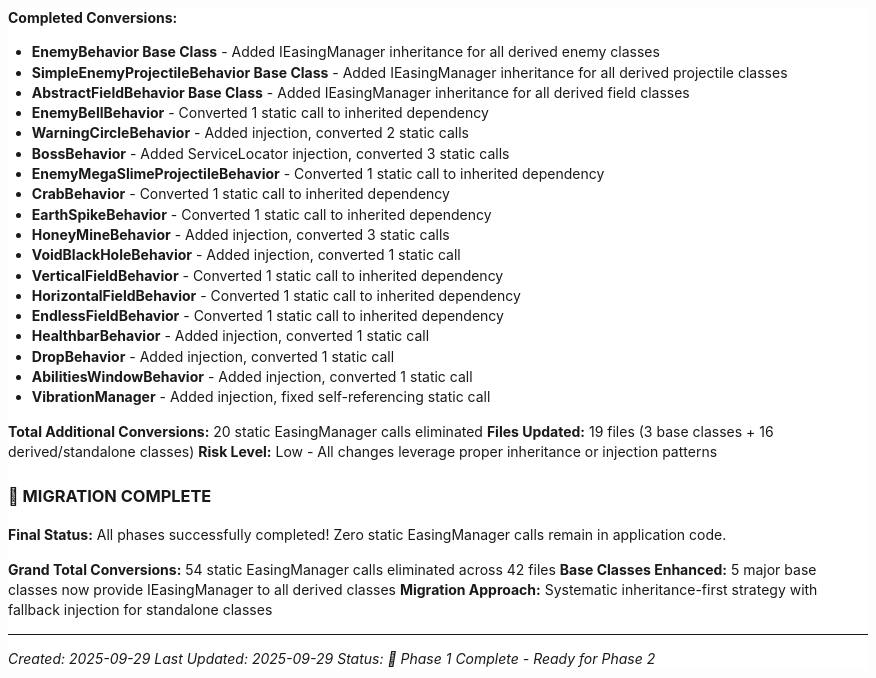 **Completed Conversions:**
- **EnemyBehavior Base Class** - Added IEasingManager inheritance for all derived enemy classes
- **SimpleEnemyProjectileBehavior Base Class** - Added IEasingManager inheritance for all derived projectile classes
- **AbstractFieldBehavior Base Class** - Added IEasingManager inheritance for all derived field classes
- **EnemyBellBehavior** - Converted 1 static call to inherited dependency
- **WarningCircleBehavior** - Added injection, converted 2 static calls
- **BossBehavior** - Added ServiceLocator injection, converted 3 static calls
- **EnemyMegaSlimeProjectileBehavior** - Converted 1 static call to inherited dependency
- **CrabBehavior** - Converted 1 static call to inherited dependency
- **EarthSpikeBehavior** - Converted 1 static call to inherited dependency
- **HoneyMineBehavior** - Added injection, converted 3 static calls
- **VoidBlackHoleBehavior** - Added injection, converted 1 static call
- **VerticalFieldBehavior** - Converted 1 static call to inherited dependency
- **HorizontalFieldBehavior** - Converted 1 static call to inherited dependency
- **EndlessFieldBehavior** - Converted 1 static call to inherited dependency
- **HealthbarBehavior** - Added injection, converted 1 static call
- **DropBehavior** - Added injection, converted 1 static call
- **AbilitiesWindowBehavior** - Added injection, converted 1 static call
- **VibrationManager** - Added injection, fixed self-referencing static call

**Total Additional Conversions:** 20 static EasingManager calls eliminated
**Files Updated:** 19 files (3 base classes + 16 derived/standalone classes)
**Risk Level:** Low - All changes leverage proper inheritance or injection patterns

### 🎉 MIGRATION COMPLETE
**Final Status:** All phases successfully completed! Zero static EasingManager calls remain in application code.

**Grand Total Conversions:** 54 static EasingManager calls eliminated across 42 files
**Base Classes Enhanced:** 5 major base classes now provide IEasingManager to all derived classes
**Migration Approach:** Systematic inheritance-first strategy with fallback injection for standalone classes

---

*Created: 2025-09-29*
*Last Updated: 2025-09-29*
*Status: 🎯 Phase 1 Complete - Ready for Phase 2*
